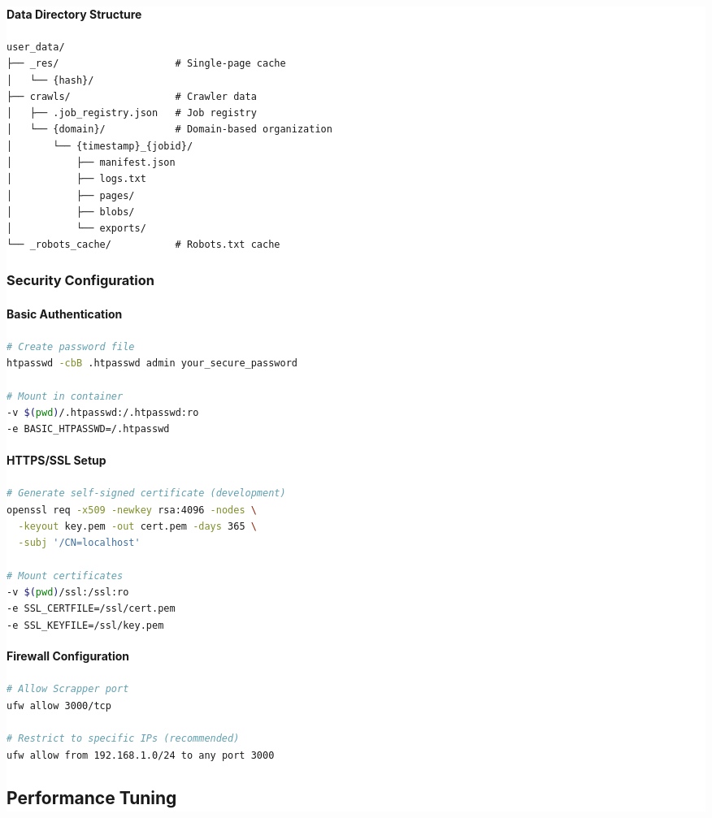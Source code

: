 #### Data Directory Structure
```
user_data/
├── _res/                    # Single-page cache
│   └── {hash}/
├── crawls/                  # Crawler data
│   ├── .job_registry.json   # Job registry
│   └── {domain}/            # Domain-based organization
│       └── {timestamp}_{jobid}/
│           ├── manifest.json
│           ├── logs.txt
│           ├── pages/
│           ├── blobs/
│           └── exports/
└── _robots_cache/           # Robots.txt cache
```

### Security Configuration

#### Basic Authentication
```bash
# Create password file
htpasswd -cbB .htpasswd admin your_secure_password

# Mount in container
-v $(pwd)/.htpasswd:/.htpasswd:ro
-e BASIC_HTPASSWD=/.htpasswd
```

#### HTTPS/SSL Setup
```bash
# Generate self-signed certificate (development)
openssl req -x509 -newkey rsa:4096 -nodes \
  -keyout key.pem -out cert.pem -days 365 \
  -subj '/CN=localhost'

# Mount certificates
-v $(pwd)/ssl:/ssl:ro
-e SSL_CERTFILE=/ssl/cert.pem
-e SSL_KEYFILE=/ssl/key.pem
```

#### Firewall Configuration
```bash
# Allow Scrapper port
ufw allow 3000/tcp

# Restrict to specific IPs (recommended)
ufw allow from 192.168.1.0/24 to any port 3000
```

## Performance Tuning
